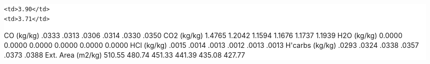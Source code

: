     <td>3.90</td>
    <td>3.71</td>
  </tr>
  <tr>
    <td>CO (kg/kg)</td>
    <td>.0333</td>
    <td>.0313</td>
    <td>.0306</td>
    <td>.0314</td>
    <td>.0330</td>
    <td>.0350</td>
  </tr>
  <tr>
    <td>CO2 (kg/kg)</td>
    <td>1.4765</td>
    <td>1.2042</td>
    <td>1.1594</td>
    <td>1.1676</td>
    <td>1.1737</td>
    <td>1.1939</td>
  </tr>
  <tr>
    <td>H2O (kg/kg)</td>
    <td>0.0000</td>
    <td>0.0000</td>
    <td>0.0000</td>
    <td>0.0000</td>
    <td>0.0000</td>
    <td>0.0000</td>
  </tr>
  <tr>
    <td>HCl (kg/kg)</td>
    <td>.0015</td>
    <td>.0014</td>
    <td>.0013</td>
    <td>.0012</td>
    <td>.0013</td>
    <td>.0013</td>
  </tr>
  <tr>
    <td>H'carbs (kg/kg)</td>
    <td>.0293</td>
    <td>.0324</td>
    <td>.0338</td>
    <td>.0357</td>
    <td>.0373</td>
    <td>.0388</td>
  </tr>
  <tr>
    <td>Ext. Area (m2/kg)</td>
    <td>510.55</td>
    <td>480.74</td>
    <td>451.33</td>
    <td>441.39</td>
    <td>435.08</td>
    <td>427.77</td>
  </tr>
</tbody>
</table>
